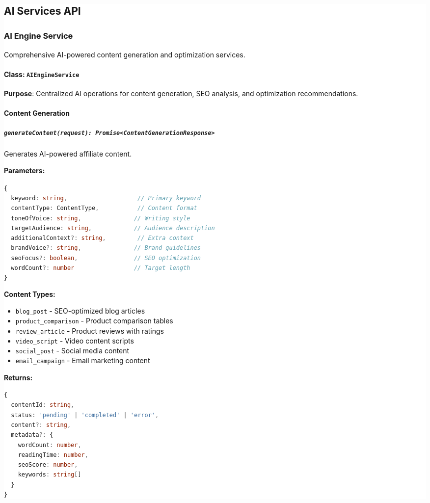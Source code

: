 
## AI Services API

### AI Engine Service

Comprehensive AI-powered content generation and optimization services.

#### Class: `AIEngineService`

**Purpose**: Centralized AI operations for content generation, SEO analysis, and optimization recommendations.

#### Content Generation

##### `generateContent(request): Promise<ContentGenerationResponse>`
Generates AI-powered affiliate content.

**Parameters:**
```typescript
{
  keyword: string,                    // Primary keyword
  contentType: ContentType,           // Content format
  toneOfVoice: string,               // Writing style
  targetAudience: string,            // Audience description
  additionalContext?: string,         // Extra context
  brandVoice?: string,               // Brand guidelines
  seoFocus?: boolean,                // SEO optimization
  wordCount?: number                 // Target length
}
```

**Content Types:**
- `blog_post` - SEO-optimized blog articles
- `product_comparison` - Product comparison tables
- `review_article` - Product reviews with ratings
- `video_script` - Video content scripts
- `social_post` - Social media content
- `email_campaign` - Email marketing content

**Returns:**
```typescript
{
  contentId: string,
  status: 'pending' | 'completed' | 'error',
  content?: string,
  metadata?: {
    wordCount: number,
    readingTime: number,
    seoScore: number,
    keywords: string[]
  }
}
```
